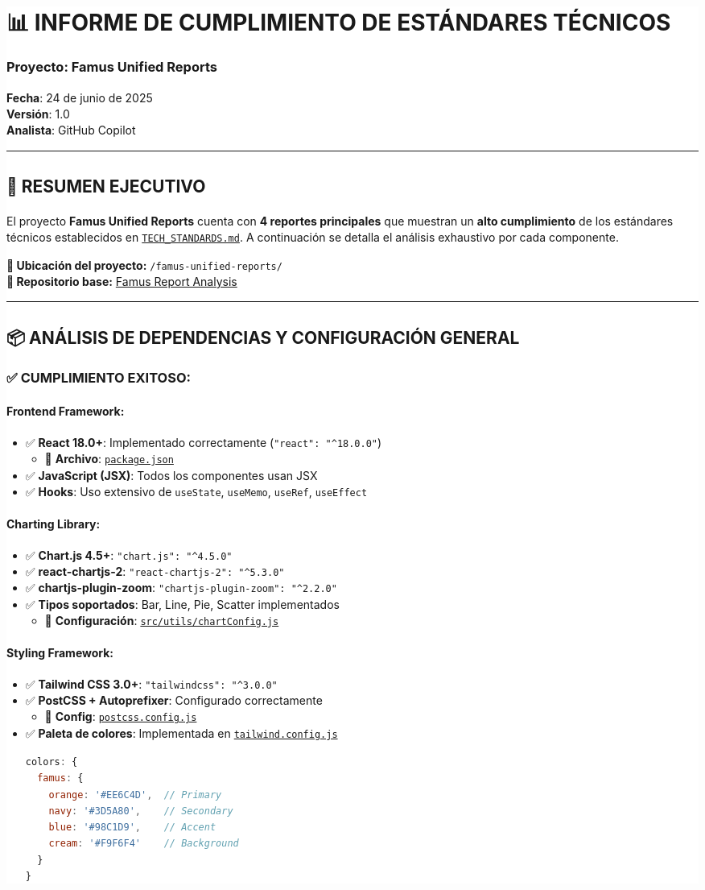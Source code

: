 # 📊 **INFORME DE CUMPLIMIENTO DE ESTÁNDARES TÉCNICOS**
### **Proyecto: Famus Unified Reports**
**Fecha**: 24 de junio de 2025  
**Versión**: 1.0  
**Analista**: GitHub Copilot  

---

## 🎯 **RESUMEN EJECUTIVO**

El proyecto **Famus Unified Reports** cuenta con **4 reportes principales** que muestran un **alto cumplimiento** de los estándares técnicos establecidos en [`TECH_STANDARDS.md`](./TECH_STANDARDS.md). A continuación se detalla el análisis exhaustivo por cada componente.

**📍 Ubicación del proyecto:** `/famus-unified-reports/`  
**🔗 Repositorio base:** [Famus Report Analysis](../README.md)

---

## 📦 **ANÁLISIS DE DEPENDENCIAS Y CONFIGURACIÓN GENERAL**

### ✅ **CUMPLIMIENTO EXITOSO:**

#### **Frontend Framework:**
- ✅ **React 18.0+**: Implementado correctamente (`"react": "^18.0.0"`)
  - 📄 **Archivo**: [`package.json`](../famus-unified-reports/package.json)
- ✅ **JavaScript (JSX)**: Todos los componentes usan JSX
- ✅ **Hooks**: Uso extensivo de `useState`, `useMemo`, `useRef`, `useEffect`

#### **Charting Library:**
- ✅ **Chart.js 4.5+**: `"chart.js": "^4.5.0"`
- ✅ **react-chartjs-2**: `"react-chartjs-2": "^5.3.0"`
- ✅ **chartjs-plugin-zoom**: `"chartjs-plugin-zoom": "^2.2.0"`
- ✅ **Tipos soportados**: Bar, Line, Pie, Scatter implementados
  - 📄 **Configuración**: [`src/utils/chartConfig.js`](../famus-unified-reports/src/utils/chartConfig.js)

#### **Styling Framework:**
- ✅ **Tailwind CSS 3.0+**: `"tailwindcss": "^3.0.0"`
- ✅ **PostCSS + Autoprefixer**: Configurado correctamente
  - 📄 **Config**: [`postcss.config.js`](../famus-unified-reports/postcss.config.js)
- ✅ **Paleta de colores**: Implementada en [`tailwind.config.js`](../famus-unified-reports/tailwind.config.js)
  ```javascript
  colors: {
    famus: {
      orange: '#EE6C4D',  // Primary
      navy: '#3D5A80',    // Secondary
      blue: '#98C1D9',    // Accent
      cream: '#F9F6F4'    // Background
    }
  }
  ```
